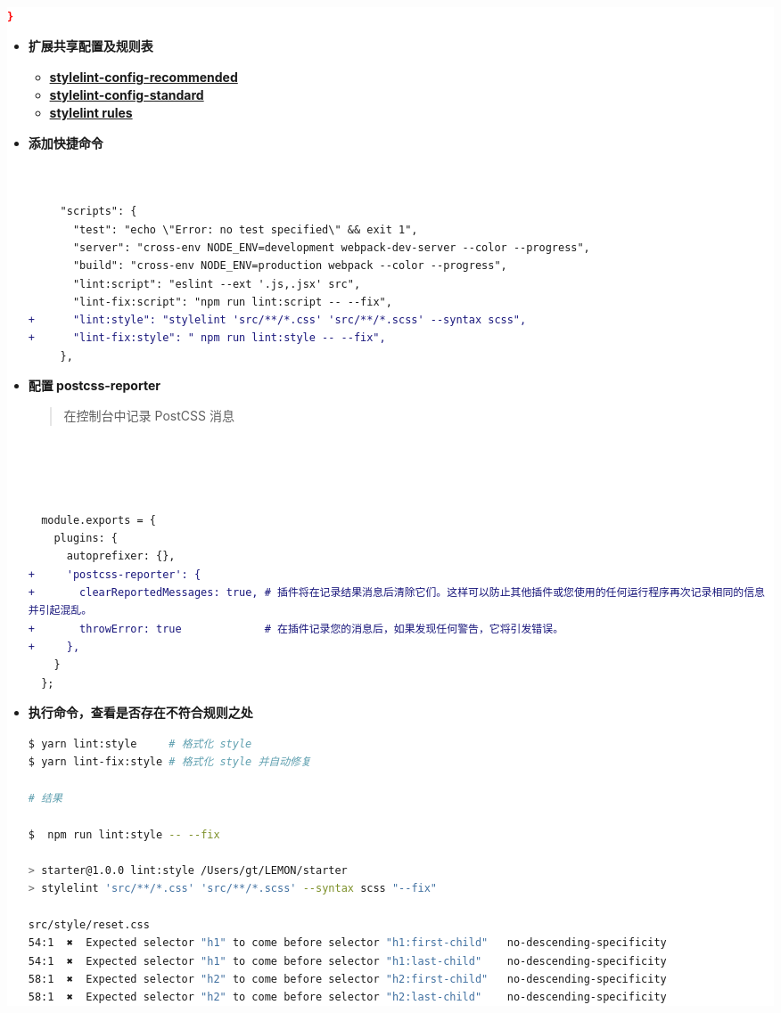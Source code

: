   ```json
  }
  ```

- **扩展共享配置及规则表**

  - [**stylelint-config-recommended**](https://github.com/stylelint/stylelint-config-recommended)
  - [**stylelint-config-standard**](https://github.com/stylelint/stylelint-config-standard)
  - [**stylelint rules**](https://stylelint.io/user-guide/rules/at-rule-blacklist)

- **添加快捷命令**

  ```diff
  

       "scripts": {
         "test": "echo \"Error: no test specified\" && exit 1",
         "server": "cross-env NODE_ENV=development webpack-dev-server --color --progress",
         "build": "cross-env NODE_ENV=production webpack --color --progress",
         "lint:script": "eslint --ext '.js,.jsx' src",
         "lint-fix:script": "npm run lint:script -- --fix",
  +      "lint:style": "stylelint 'src/**/*.css' 'src/**/*.scss' --syntax scss",
  +      "lint-fix:style": " npm run lint:style -- --fix",
       },
  ```

- **配置 postcss-reporter**

  > 在控制台中记录 PostCSS 消息

  ```diff


  

    module.exports = {
      plugins: {
        autoprefixer: {},
  +     'postcss-reporter': {
  +       clearReportedMessages: true, # 插件将在记录结果消息后清除它们。这样可以防止其他插件或您使用的任何运行程序再次记录相同的信息并引起混乱。
  +       throwError: true             # 在插件记录您的消息后，如果发现任何警告，它将引发错误。
  +     },
      }
    };
  ```

- **执行命令，查看是否存在不符合规则之处**

  ```sh
  $ yarn lint:style     # 格式化 style
  $ yarn lint-fix:style # 格式化 style 并自动修复

  # 结果

  $  npm run lint:style -- --fix

  > starter@1.0.0 lint:style /Users/gt/LEMON/starter
  > stylelint 'src/**/*.css' 'src/**/*.scss' --syntax scss "--fix"

  src/style/reset.css
  54:1  ✖  Expected selector "h1" to come before selector "h1:first-child"   no-descending-specificity
  54:1  ✖  Expected selector "h1" to come before selector "h1:last-child"    no-descending-specificity
  58:1  ✖  Expected selector "h2" to come before selector "h2:first-child"   no-descending-specificity
  58:1  ✖  Expected selector "h2" to come before selector "h2:last-child"    no-descending-specificity
  ```